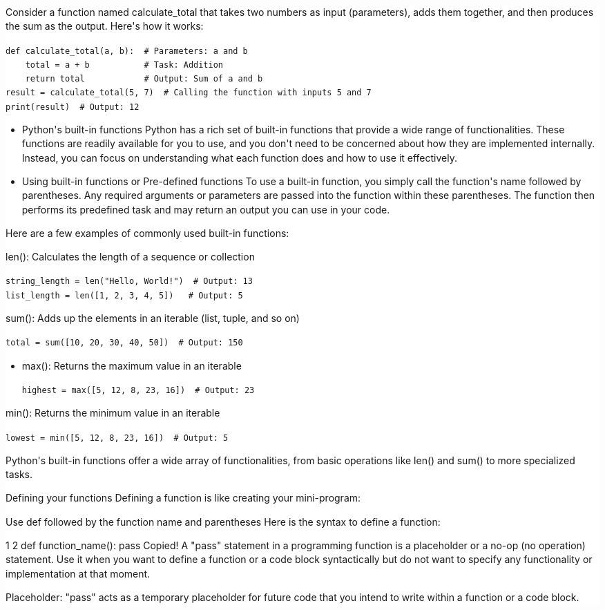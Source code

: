 Consider a function named calculate_total that takes two numbers as input (parameters), adds them together, and then produces the sum as the output. Here's how it works:

    def calculate_total(a, b):  # Parameters: a and b
        total = a + b           # Task: Addition
        return total            # Output: Sum of a and b
    result = calculate_total(5, 7)  # Calling the function with inputs 5 and 7
    print(result)  # Output: 12

- Python's built-in functions
Python has a rich set of built-in functions that provide a wide range of functionalities. These functions are readily available for you to use, and you don't need to be concerned about how they are implemented internally. Instead, you can focus on understanding what each function does and how to use it effectively.

- Using built-in functions or Pre-defined functions
To use a built-in function, you simply call the function's name followed by parentheses. Any required arguments or parameters are passed into the function within these parentheses. The function then performs its predefined task and may return an output you can use in your code.

Here are a few examples of commonly used built-in functions:

len(): Calculates the length of a sequence or collection

    string_length = len("Hello, World!")  # Output: 13
    list_length = len([1, 2, 3, 4, 5])   # Output: 5

sum(): Adds up the elements in an iterable (list, tuple, and so on)

    total = sum([10, 20, 30, 40, 50])  # Output: 150  
    
- max(): Returns the maximum value in an iterable

      highest = max([5, 12, 8, 23, 16])  # Output: 23

min(): Returns the minimum value in an iterable

    lowest = min([5, 12, 8, 23, 16])  # Output: 5

Python's built-in functions offer a wide array of functionalities, from basic operations like len() and sum() to more specialized tasks.

Defining your functions
Defining a function is like creating your mini-program:

Use def followed by the function name and parentheses
Here is the syntax to define a function:

1
2
def function_name():
    pass
Copied!
A "pass" statement in a programming function is a placeholder or a no-op (no operation) statement. Use it when you want to define a function or a code block syntactically but do not want to specify any functionality or implementation at that moment.

Placeholder: "pass" acts as a temporary placeholder for future code that you intend to write within a function or a code block.
